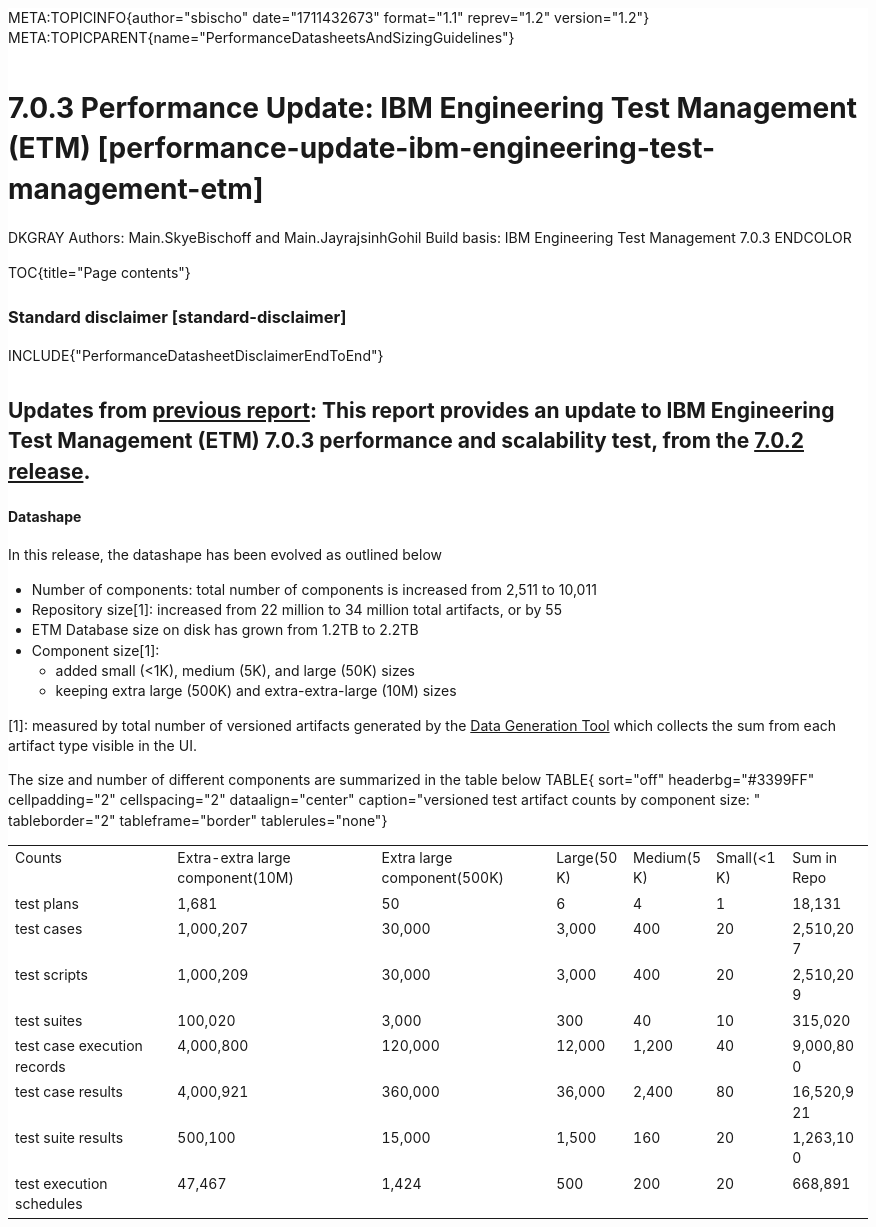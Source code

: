 META:TOPICINFO{author="sbischo" date="1711432673" format="1.1"
reprev="1.2" version="1.2"}
META:TOPICPARENT{name="PerformanceDatasheetsAndSizingGuidelines"}

# 7.0.3 Performance Update: IBM Engineering Test Management (ETM) [performance-update-ibm-engineering-test-management-etm]

DKGRAY Authors: Main.SkyeBischoff and Main.JayrajsinhGohil Build basis:
IBM Engineering Test Management 7.0.3 ENDCOLOR

TOC{title="Page contents"}

### Standard disclaimer [standard-disclaimer]

INCLUDE{"PerformanceDatasheetDisclaimerEndToEnd"}

## Updates from [previous report](702PerformanceReportIBMEngineeringTestManagement): This report provides an update to IBM Engineering Test Management (ETM) 7.0.3 performance and scalability test, from the [7.0.2 release](https://jazz.net/wiki/bin/view/Deployment/702PerformanceReportIBMEngineeringTestManagement).

#### Datashape

In this release, the datashape has been evolved as outlined below

-   Number of components: total number of components is increased from
    2,511 to 10,011
-   Repository size\[1\]: increased from 22 million to 34 million total
    artifacts, or by 55
-   ETM Database size on disk has grown from 1.2TB to 2.2TB
-   Component size\[1\]:
    -   added small (\<1K), medium (5K), and large (50K) sizes
    -   keeping extra large (500K) and extra-extra-large (10M) sizes

\[1\]: measured by total number of versioned artifacts generated by the
[Data Generation Tool](https://jazz.net/wiki/bin/view/Main/RQMDatagen)
which collects the sum from each artifact type visible in the UI.

The size and number of different components are summarized in the table
below TABLE{ sort="off" headerbg="#3399FF" cellpadding="2"
cellspacing="2" dataalign="center" caption="versioned test artifact
counts by component size: " tableborder="2" tableframe="border"
tablerules="none"}

|  |  |  |  |  |  |  |
|----|----|----|----|----|----|----|
| Counts | Extra-extra large component(10M) | Extra large component(500K) | Large(50K) | Medium(5K) | Small(\<1K) | Sum in Repo |
| test plans | 1,681 | 50 | 6 | 4 | 1 | 18,131 |
| test cases | 1,000,207 | 30,000 | 3,000 | 400 | 20 | 2,510,207 |
| test scripts | 1,000,209 | 30,000 | 3,000 | 400 | 20 | 2,510,209 |
| test suites | 100,020 | 3,000 | 300 | 40 | 10 | 315,020 |
| test case execution records | 4,000,800 | 120,000 | 12,000 | 1,200 | 40 | 9,000,800 |
| test case results | 4,000,921 | 360,000 | 36,000 | 2,400 | 80 | 16,520,921 |
| test suite results | 500,100 | 15,000 | 1,500 | 160 | 20 | 1,263,100 |
| test execution schedules | 47,467 | 1,424 | 500 | 200 | 20 | 668,891 |